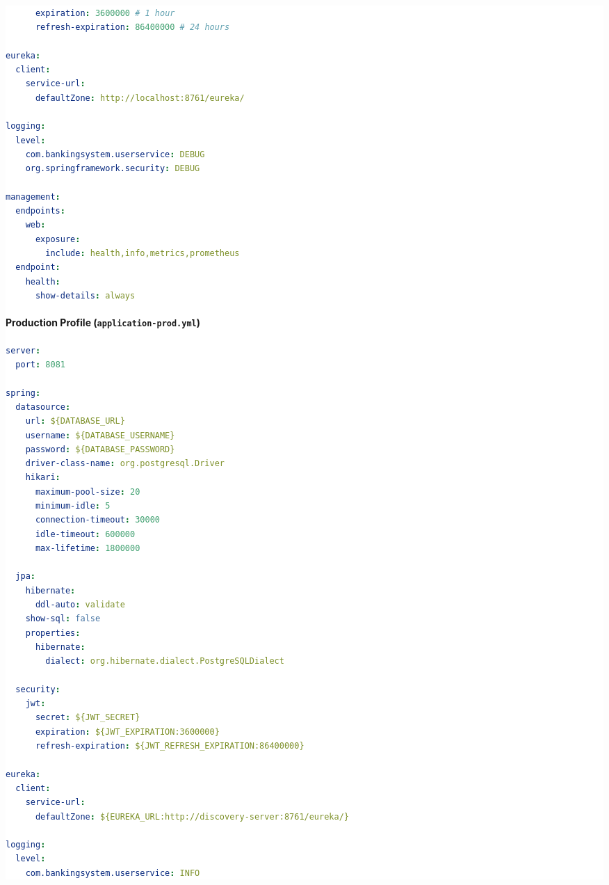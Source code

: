 ```yaml
      expiration: 3600000 # 1 hour
      refresh-expiration: 86400000 # 24 hours

eureka:
  client:
    service-url:
      defaultZone: http://localhost:8761/eureka/

logging:
  level:
    com.bankingsystem.userservice: DEBUG
    org.springframework.security: DEBUG

management:
  endpoints:
    web:
      exposure:
        include: health,info,metrics,prometheus
  endpoint:
    health:
      show-details: always
```

#### Production Profile (`application-prod.yml`)
```yaml
server:
  port: 8081

spring:
  datasource:
    url: ${DATABASE_URL}
    username: ${DATABASE_USERNAME}
    password: ${DATABASE_PASSWORD}
    driver-class-name: org.postgresql.Driver
    hikari:
      maximum-pool-size: 20
      minimum-idle: 5
      connection-timeout: 30000
      idle-timeout: 600000
      max-lifetime: 1800000

  jpa:
    hibernate:
      ddl-auto: validate
    show-sql: false
    properties:
      hibernate:
        dialect: org.hibernate.dialect.PostgreSQLDialect

  security:
    jwt:
      secret: ${JWT_SECRET}
      expiration: ${JWT_EXPIRATION:3600000}
      refresh-expiration: ${JWT_REFRESH_EXPIRATION:86400000}

eureka:
  client:
    service-url:
      defaultZone: ${EUREKA_URL:http://discovery-server:8761/eureka/}

logging:
  level:
    com.bankingsystem.userservice: INFO
```